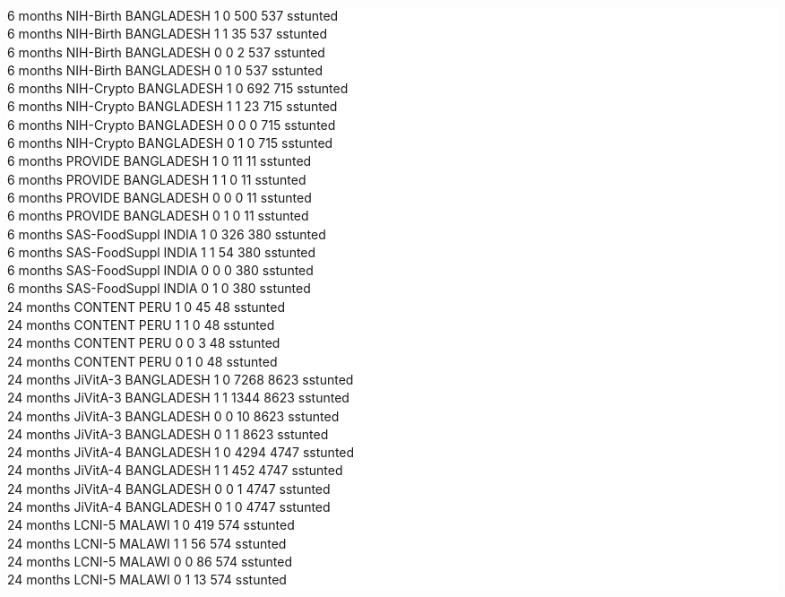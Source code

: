 6 months    NIH-Birth       BANGLADESH                     1                 0      500     537  sstunted         
6 months    NIH-Birth       BANGLADESH                     1                 1       35     537  sstunted         
6 months    NIH-Birth       BANGLADESH                     0                 0        2     537  sstunted         
6 months    NIH-Birth       BANGLADESH                     0                 1        0     537  sstunted         
6 months    NIH-Crypto      BANGLADESH                     1                 0      692     715  sstunted         
6 months    NIH-Crypto      BANGLADESH                     1                 1       23     715  sstunted         
6 months    NIH-Crypto      BANGLADESH                     0                 0        0     715  sstunted         
6 months    NIH-Crypto      BANGLADESH                     0                 1        0     715  sstunted         
6 months    PROVIDE         BANGLADESH                     1                 0       11      11  sstunted         
6 months    PROVIDE         BANGLADESH                     1                 1        0      11  sstunted         
6 months    PROVIDE         BANGLADESH                     0                 0        0      11  sstunted         
6 months    PROVIDE         BANGLADESH                     0                 1        0      11  sstunted         
6 months    SAS-FoodSuppl   INDIA                          1                 0      326     380  sstunted         
6 months    SAS-FoodSuppl   INDIA                          1                 1       54     380  sstunted         
6 months    SAS-FoodSuppl   INDIA                          0                 0        0     380  sstunted         
6 months    SAS-FoodSuppl   INDIA                          0                 1        0     380  sstunted         
24 months   CONTENT         PERU                           1                 0       45      48  sstunted         
24 months   CONTENT         PERU                           1                 1        0      48  sstunted         
24 months   CONTENT         PERU                           0                 0        3      48  sstunted         
24 months   CONTENT         PERU                           0                 1        0      48  sstunted         
24 months   JiVitA-3        BANGLADESH                     1                 0     7268    8623  sstunted         
24 months   JiVitA-3        BANGLADESH                     1                 1     1344    8623  sstunted         
24 months   JiVitA-3        BANGLADESH                     0                 0       10    8623  sstunted         
24 months   JiVitA-3        BANGLADESH                     0                 1        1    8623  sstunted         
24 months   JiVitA-4        BANGLADESH                     1                 0     4294    4747  sstunted         
24 months   JiVitA-4        BANGLADESH                     1                 1      452    4747  sstunted         
24 months   JiVitA-4        BANGLADESH                     0                 0        1    4747  sstunted         
24 months   JiVitA-4        BANGLADESH                     0                 1        0    4747  sstunted         
24 months   LCNI-5          MALAWI                         1                 0      419     574  sstunted         
24 months   LCNI-5          MALAWI                         1                 1       56     574  sstunted         
24 months   LCNI-5          MALAWI                         0                 0       86     574  sstunted         
24 months   LCNI-5          MALAWI                         0                 1       13     574  sstunted         